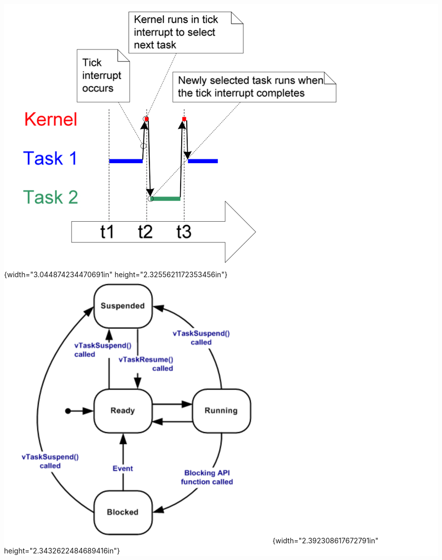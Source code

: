   ![](./media/image42.png){width="3.044874234470691in" height="2.3255621172353456in"}   ![](./media/image43.png){width="2.392308617672791in" height="2.3432622484689416in"}
                                                                                        